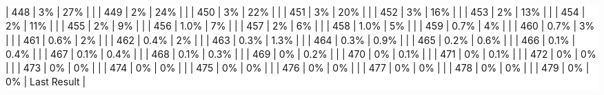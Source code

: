 | 448 | 3% | 27% |  |
| 449 | 2% | 24% |  |
| 450 | 3% | 22% |  |
| 451 | 3% | 20% |  |
| 452 | 3% | 16% |  |
| 453 | 2% | 13% |  |
| 454 | 2% | 11% |  |
| 455 | 2% | 9% |  |
| 456 | 1.0% | 7% |  |
| 457 | 2% | 6% |  |
| 458 | 1.0% | 5% |  |
| 459 | 0.7% | 4% |  |
| 460 | 0.7% | 3% |  |
| 461 | 0.6% | 2% |  |
| 462 | 0.4% | 2% |  |
| 463 | 0.3% | 1.3% |  |
| 464 | 0.3% | 0.9% |  |
| 465 | 0.2% | 0.6% |  |
| 466 | 0.1% | 0.4% |  |
| 467 | 0.1% | 0.4% |  |
| 468 | 0.1% | 0.3% |  |
| 469 | 0% | 0.2% |  |
| 470 | 0% | 0.1% |  |
| 471 | 0% | 0.1% |  |
| 472 | 0% | 0% |  |
| 473 | 0% | 0% |  |
| 474 | 0% | 0% |  |
| 475 | 0% | 0% |  |
| 476 | 0% | 0% |  |
| 477 | 0% | 0% |  |
| 478 | 0% | 0% |  |
| 479 | 0% | 0% | Last Result |
